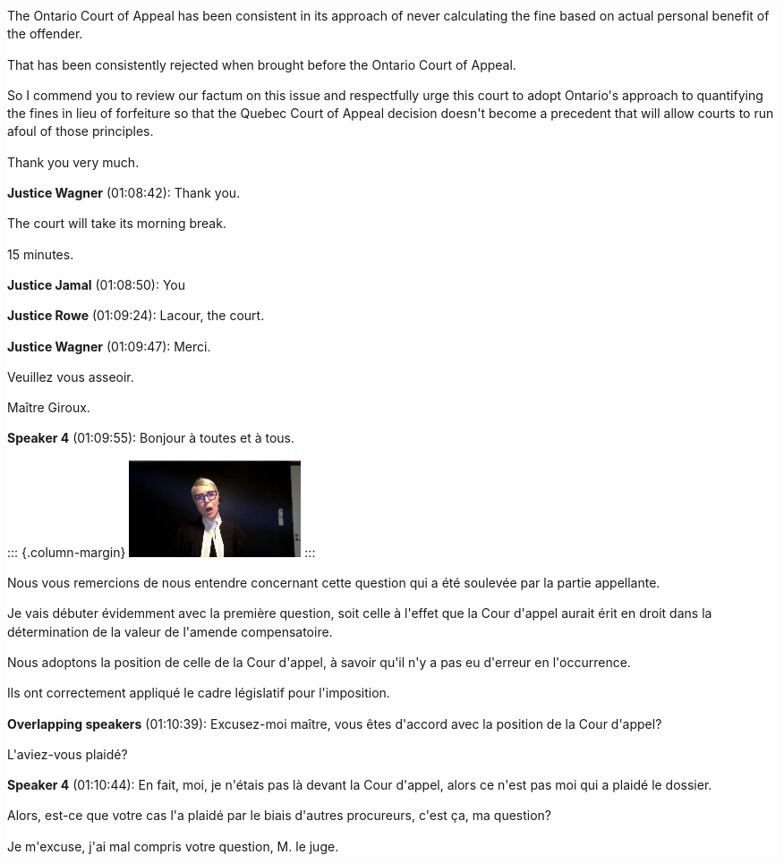 The Ontario Court of Appeal has been consistent in its approach of never calculating the fine based on actual personal benefit of the offender.

That has been consistently rejected when brought before the Ontario Court of Appeal.

So I commend you to review our factum on this issue and respectfully urge this court to adopt Ontario's approach to quantifying the fines in lieu of forfeiture so that the Quebec Court of Appeal decision doesn't become a precedent that will allow courts to run afoul of those principles.

Thank you very much.

**Justice Wagner** (01:08:42): Thank you.

The court will take its morning break.

15 minutes.

**Justice Jamal** (01:08:50): You

**Justice Rowe** (01:09:24): Lacour, the court.

**Justice Wagner** (01:09:47): Merci.

Veuillez vous asseoir.

Maître Giroux.

**Speaker 4** (01:09:55): Bonjour à toutes et à tous.

::: {.column-margin}
![](4217.png)
:::

Nous vous remercions de nous entendre concernant cette question qui a été soulevée par la partie appellante.

Je vais débuter évidemment avec la première question, soit celle à l'effet que la Cour d'appel aurait érit en droit dans la détermination de la valeur de l'amende compensatoire.

Nous adoptons la position de celle de la Cour d'appel, à savoir qu'il n'y a pas eu d'erreur en l'occurrence.

Ils ont correctement appliqué le cadre législatif pour l'imposition.

**Overlapping speakers** (01:10:39): Excusez-moi maître, vous êtes d'accord avec la position de la Cour d'appel?

L'aviez-vous plaidé?

**Speaker 4** (01:10:44): En fait, moi, je n'étais pas là devant la Cour d'appel, alors ce n'est pas moi qui a plaidé le dossier.

Alors, est-ce que votre cas l'a plaidé par le biais d'autres procureurs, c'est ça, ma question?

Je m'excuse, j'ai mal compris votre question, M. le juge.
